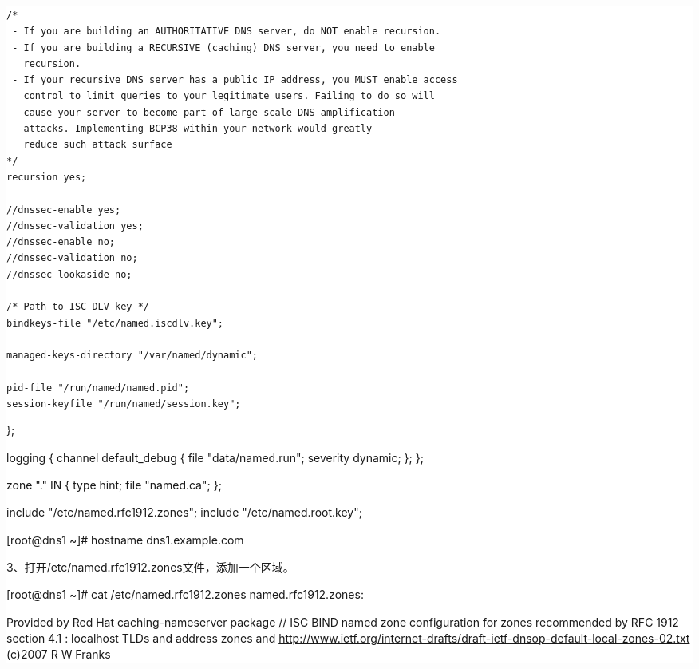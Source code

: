     /* 
     - If you are building an AUTHORITATIVE DNS server, do NOT enable recursion.
     - If you are building a RECURSIVE (caching) DNS server, you need to enable 
       recursion. 
     - If your recursive DNS server has a public IP address, you MUST enable access 
       control to limit queries to your legitimate users. Failing to do so will
       cause your server to become part of large scale DNS amplification 
       attacks. Implementing BCP38 within your network would greatly
       reduce such attack surface 
    */
    recursion yes;

    //dnssec-enable yes;
    //dnssec-validation yes;
    //dnssec-enable no;
    //dnssec-validation no;
    //dnssec-lookaside no;

    /* Path to ISC DLV key */
    bindkeys-file "/etc/named.iscdlv.key";

    managed-keys-directory "/var/named/dynamic";

    pid-file "/run/named/named.pid";
    session-keyfile "/run/named/session.key";
};

logging {
        channel default_debug {
                file "data/named.run";
                severity dynamic;
        };
};

zone "." IN {
    type hint;
    file "named.ca";
};


include "/etc/named.rfc1912.zones";
include "/etc/named.root.key";

[root@dns1 ~]# hostname
dns1.example.com


3、打开/etc/named.rfc1912.zones文件，添加一个区域。

[root@dns1 ~]# cat  /etc/named.rfc1912.zones 
named.rfc1912.zones:

Provided by Red Hat caching-nameserver package 
//
ISC BIND named zone configuration for zones recommended by
RFC 1912 section 4.1 : localhost TLDs and address zones
and http://www.ietf.org/internet-drafts/draft-ietf-dnsop-default-local-zones-02.txt
(c)2007 R W Franks
 
